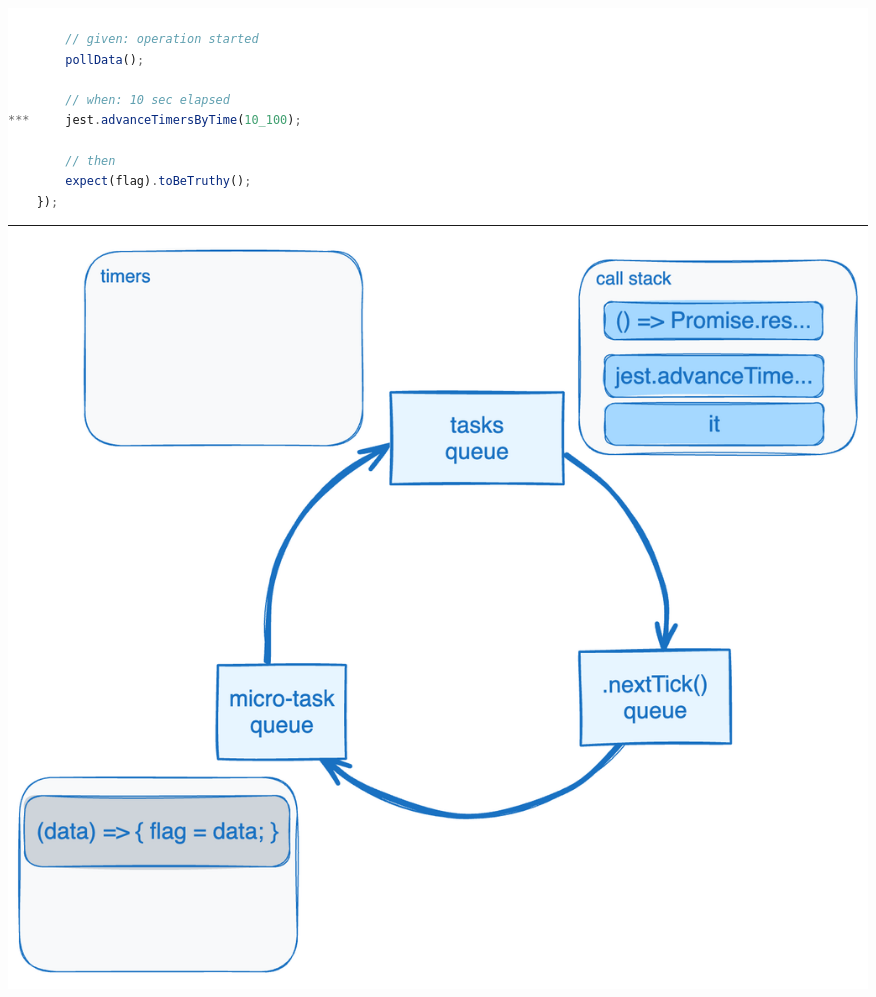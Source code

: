 ```typescript

        // given: operation started
        pollData();

        // when: 10 sec elapsed
***     jest.advanceTimersByTime(10_100);

        // then
        expect(flag).toBeTruthy(); 
    });
```
---
![bg right:50% width:60%](./images/analysis-loop-04.png)
